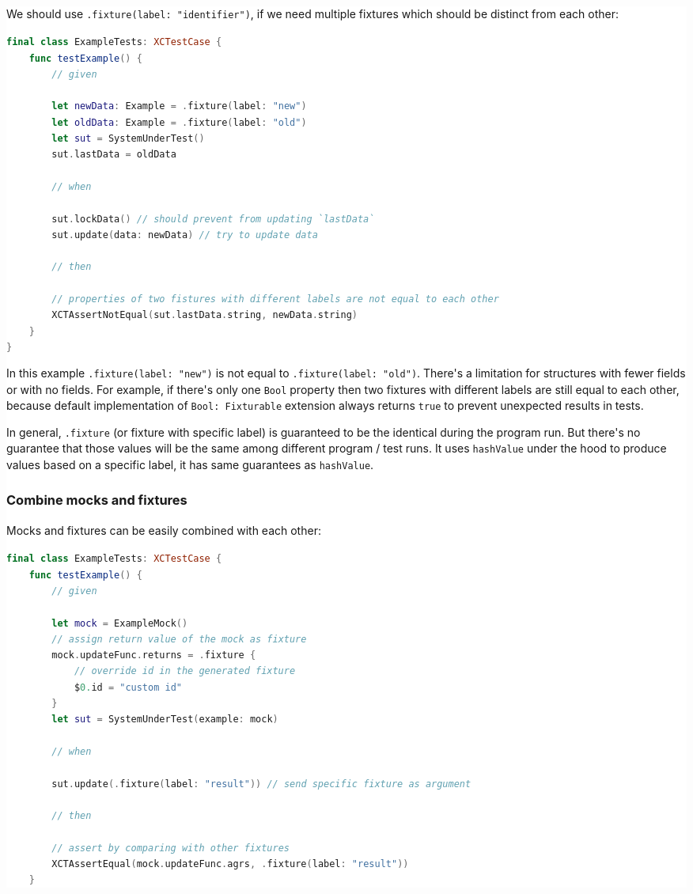 We should use `.fixture(label: "identifier")`, if we need multiple fixtures which should be distinct from each other:

```swift
final class ExampleTests: XCTestCase {
    func testExample() {
        // given

        let newData: Example = .fixture(label: "new")
        let oldData: Example = .fixture(label: "old")
        let sut = SystemUnderTest()
        sut.lastData = oldData

        // when

        sut.lockData() // should prevent from updating `lastData`
        sut.update(data: newData) // try to update data

        // then

        // properties of two fistures with different labels are not equal to each other
        XCTAssertNotEqual(sut.lastData.string, newData.string)
    }
}
```

In this example `.fixture(label: "new")` is not equal to `.fixture(label: "old")`. There's a limitation for structures
with fewer fields or with no fields. For example, if there's only one `Bool` property then two fixtures with different
labels are still equal to each other, because default implementation of `Bool: Fixturable` extension always returns
`true` to prevent unexpected results in tests.

In general, `.fixture` (or fixture with specific label) is guaranteed to be the identical during the program run. But
there's no guarantee that those values will be the same among different program / test runs. It uses `hashValue` under
the hood to produce values based on a specific label, it has same guarantees as `hashValue`.

### Combine mocks and fixtures

Mocks and fixtures can be easily combined with each other:

```swift
final class ExampleTests: XCTestCase {
    func testExample() {
        // given

        let mock = ExampleMock()
        // assign return value of the mock as fixture
        mock.updateFunc.returns = .fixture {
            // override id in the generated fixture
            $0.id = "custom id"
        }
        let sut = SystemUnderTest(example: mock)

        // when

        sut.update(.fixture(label: "result")) // send specific fixture as argument

        // then

        // assert by comparing with other fixtures
        XCTAssertEqual(mock.updateFunc.agrs, .fixture(label: "result"))
    }
```